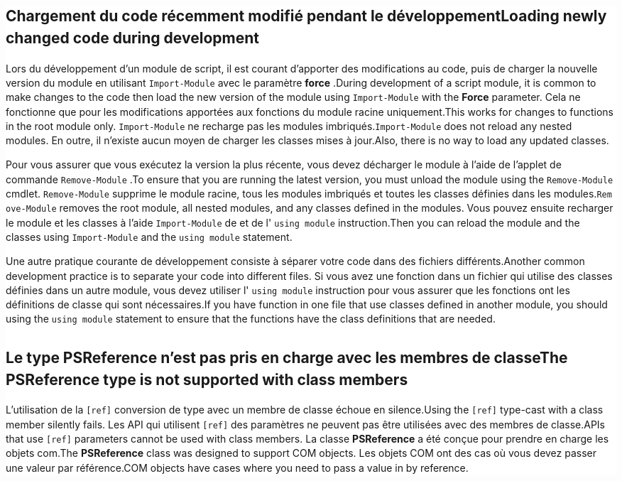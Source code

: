 ## <a name="loading-newly-changed-code-during-development"></a><span data-ttu-id="ac380-235">Chargement du code récemment modifié pendant le développement</span><span class="sxs-lookup"><span data-stu-id="ac380-235">Loading newly changed code during development</span></span>

<span data-ttu-id="ac380-236">Lors du développement d’un module de script, il est courant d’apporter des modifications au code, puis de charger la nouvelle version du module en utilisant `Import-Module` avec le paramètre **force** .</span><span class="sxs-lookup"><span data-stu-id="ac380-236">During development of a script module, it is common to make changes to the code then load the new version of the module using `Import-Module` with the **Force** parameter.</span></span> <span data-ttu-id="ac380-237">Cela ne fonctionne que pour les modifications apportées aux fonctions du module racine uniquement.</span><span class="sxs-lookup"><span data-stu-id="ac380-237">This works for changes to functions in the root module only.</span></span> <span data-ttu-id="ac380-238">`Import-Module` ne recharge pas les modules imbriqués.</span><span class="sxs-lookup"><span data-stu-id="ac380-238">`Import-Module` does not reload any nested modules.</span></span> <span data-ttu-id="ac380-239">En outre, il n’existe aucun moyen de charger les classes mises à jour.</span><span class="sxs-lookup"><span data-stu-id="ac380-239">Also, there is no way to load any updated classes.</span></span>

<span data-ttu-id="ac380-240">Pour vous assurer que vous exécutez la version la plus récente, vous devez décharger le module à l’aide de l’applet de commande `Remove-Module` .</span><span class="sxs-lookup"><span data-stu-id="ac380-240">To ensure that you are running the latest version, you must unload the module using the `Remove-Module` cmdlet.</span></span> <span data-ttu-id="ac380-241">`Remove-Module` supprime le module racine, tous les modules imbriqués et toutes les classes définies dans les modules.</span><span class="sxs-lookup"><span data-stu-id="ac380-241">`Remove-Module` removes the root module, all nested modules, and any classes defined in the modules.</span></span> <span data-ttu-id="ac380-242">Vous pouvez ensuite recharger le module et les classes à l’aide `Import-Module` de et de l' `using module` instruction.</span><span class="sxs-lookup"><span data-stu-id="ac380-242">Then you can reload the module and the classes using `Import-Module` and the `using module` statement.</span></span>

<span data-ttu-id="ac380-243">Une autre pratique courante de développement consiste à séparer votre code dans des fichiers différents.</span><span class="sxs-lookup"><span data-stu-id="ac380-243">Another common development practice is to separate your code into different files.</span></span> <span data-ttu-id="ac380-244">Si vous avez une fonction dans un fichier qui utilise des classes définies dans un autre module, vous devez utiliser l' `using module` instruction pour vous assurer que les fonctions ont les définitions de classe qui sont nécessaires.</span><span class="sxs-lookup"><span data-stu-id="ac380-244">If you have function in one file that use classes defined in another module, you should using the `using module` statement to ensure that the functions have the class definitions that are needed.</span></span>

## <a name="the-psreference-type-is-not-supported-with-class-members"></a><span data-ttu-id="ac380-245">Le type PSReference n’est pas pris en charge avec les membres de classe</span><span class="sxs-lookup"><span data-stu-id="ac380-245">The PSReference type is not supported with class members</span></span>

<span data-ttu-id="ac380-246">L’utilisation de la `[ref]` conversion de type avec un membre de classe échoue en silence.</span><span class="sxs-lookup"><span data-stu-id="ac380-246">Using the `[ref]` type-cast with a class member silently fails.</span></span> <span data-ttu-id="ac380-247">Les API qui utilisent `[ref]` des paramètres ne peuvent pas être utilisées avec des membres de classe.</span><span class="sxs-lookup"><span data-stu-id="ac380-247">APIs that use `[ref]` parameters cannot be used with class members.</span></span> <span data-ttu-id="ac380-248">La classe **PSReference** a été conçue pour prendre en charge les objets com.</span><span class="sxs-lookup"><span data-stu-id="ac380-248">The **PSReference** class was designed to support COM objects.</span></span> <span data-ttu-id="ac380-249">Les objets COM ont des cas où vous devez passer une valeur par référence.</span><span class="sxs-lookup"><span data-stu-id="ac380-249">COM objects have cases where you need to pass a value in by reference.</span></span>
